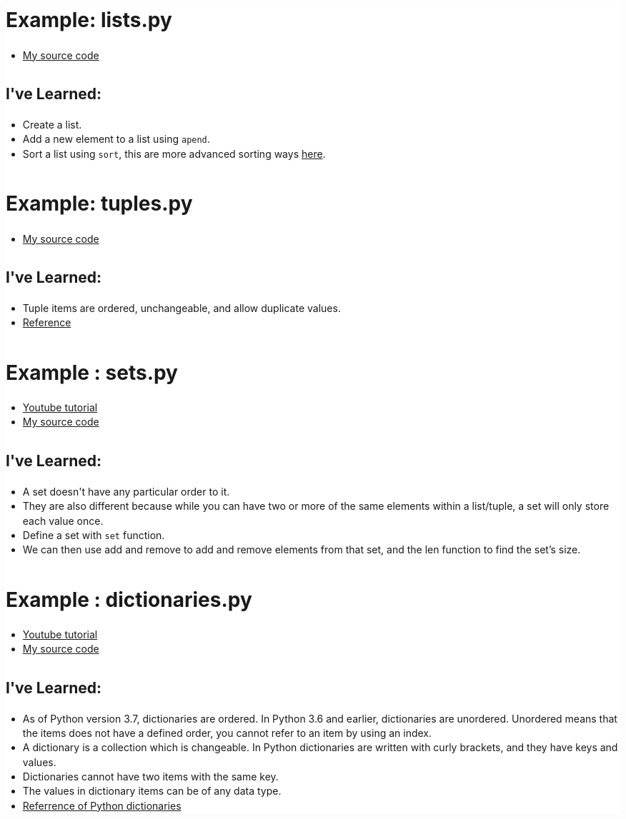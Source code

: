 # Example: lists.py
* [My source code](https://github.com/jeffrey1183/coding-notes/blob/master/My%20Practice/Python/lists.py)


## I've Learned:
* Create a list.
* Add a new element to a list using `apend`.
* Sort a list using `sort`, this are more advanced sorting ways [here](https://officeguide.cc/python-sort-sorted-tutorial-examples/).

# Example: tuples.py
* [My source code](https://github.com/jeffrey1183/coding-notes/blob/master/My%20Practice/Python/tuples.py)

## I've Learned:
* Tuple items are ordered, unchangeable, and allow duplicate values.
* [Reference](https://www.w3schools.com/python/python_tuples.asp)


# Example : sets.py
* [Youtube tutorial](https://youtu.be/j5wysXqaIV8?t=1423)
* [My source code](https://github.com/jeffrey1183/coding-notes/blob/master/My%20Practice/Python/sets.py)


## I've Learned:
* A set doesn't have any particular order to it.
* They are also different because while you can have two or more of the same elements within a list/tuple, a set will only store each value once. 
* Define a set with `set` function.
* We can then use add and remove to add and remove elements from that set, and the len function to find the set’s size. 

# Example : dictionaries.py
* [Youtube tutorial](https://youtu.be/j5wysXqaIV8?t=1500)
* [My source code](https://github.com/jeffrey1183/coding-notes/blob/master/My%20Practice/Python/dictionaries.py)


## I've Learned:
* As of Python version 3.7, dictionaries are ordered. In Python 3.6 and earlier, dictionaries are unordered. Unordered means that the items does not have a defined order, you cannot refer to an item by using an index.
* A dictionary is a collection which is changeable. In Python dictionaries are written with curly brackets, and they have keys and values.
* Dictionaries cannot have two items with the same key.
* The values in dictionary items can be of any data type.
* [Referrence of Python dictionaries](https://www.w3schools.com/python/python_dictionaries.asp)
